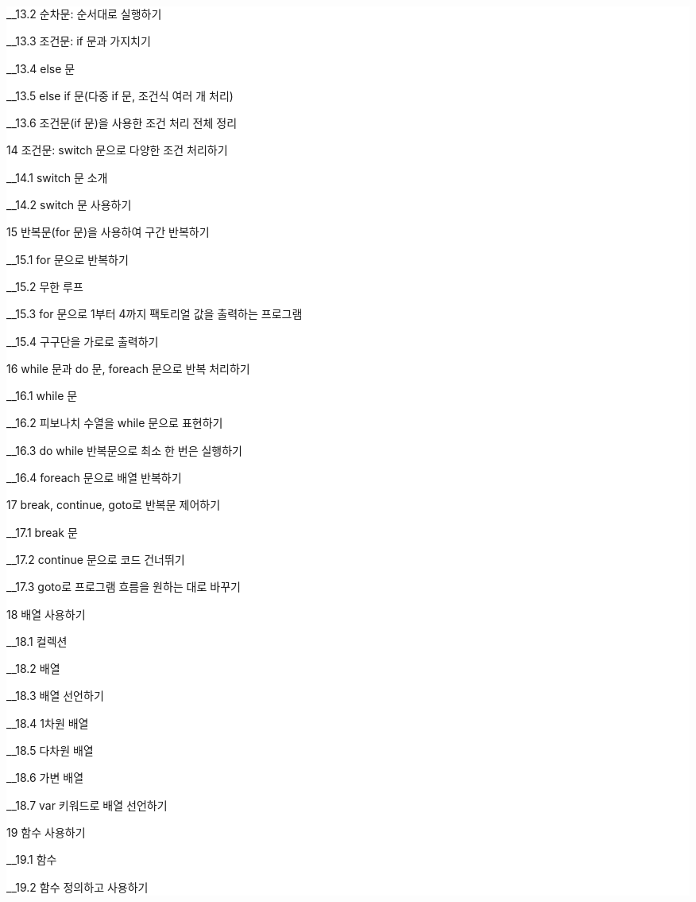 __13.2 순차문: 순서대로 실행하기

__13.3 조건문: if 문과 가지치기

__13.4 else 문

__13.5 else if 문(다중 if 문, 조건식 여러 개 처리)

__13.6 조건문(if 문)을 사용한 조건 처리 전체 정리

14 조건문: switch 문으로 다양한 조건 처리하기

__14.1 switch 문 소개

__14.2 switch 문 사용하기

15 반복문(for 문)을 사용하여 구간 반복하기

__15.1 for 문으로 반복하기

__15.2 무한 루프

__15.3 for 문으로 1부터 4까지 팩토리얼 값을 출력하는 프로그램

__15.4 구구단을 가로로 출력하기

16 while 문과 do 문, foreach 문으로 반복 처리하기

__16.1 while 문

__16.2 피보나치 수열을 while 문으로 표현하기

__16.3 do while 반복문으로 최소 한 번은 실행하기

__16.4 foreach 문으로 배열 반복하기

17 break, continue, goto로 반복문 제어하기

__17.1 break 문

__17.2 continue 문으로 코드 건너뛰기

__17.3 goto로 프로그램 흐름을 원하는 대로 바꾸기

18 배열 사용하기

__18.1 컬렉션

__18.2 배열

__18.3 배열 선언하기

__18.4 1차원 배열

__18.5 다차원 배열

__18.6 가변 배열

__18.7 var 키워드로 배열 선언하기

19 함수 사용하기

__19.1 함수

__19.2 함수 정의하고 사용하기

